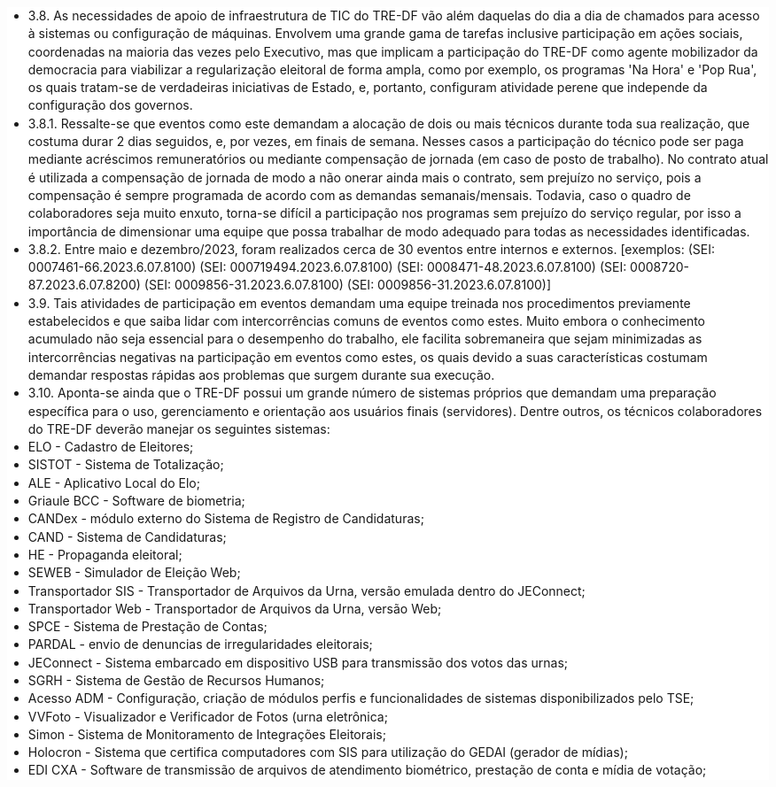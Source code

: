 - 3.8. As necessidades de apoio de infraestrutura de TIC do TRE-DF vão além daquelas do dia a dia de chamados para acesso à sistemas ou configuração de máquinas. Envolvem uma grande  gama  de  tarefas  inclusive  participação  em  ações  sociais,  coordenadas  na  maioria  das  vezes  pelo  Executivo,  mas  que  implicam  a  participação  do  TRE-DF  como  agente mobilizador da democracia para viabilizar a regularização eleitoral de forma ampla, como por exemplo, os programas 'Na Hora' e 'Pop Rua', os quais tratam-se de verdadeiras iniciativas de Estado, e, portanto, configuram atividade perene que independe da configuração dos governos.
- 3.8.1. Ressalte-se que eventos como este demandam a alocação de dois ou mais técnicos durante toda sua realização, que costuma durar 2 dias seguidos, e, por vezes, em finais de semana. Nesses casos a participação do técnico pode ser paga mediante acréscimos remuneratórios ou mediante compensação de jornada (em caso de posto de trabalho). No contrato atual é utilizada a compensação de jornada de modo a não onerar ainda mais o contrato, sem prejuízo no serviço, pois a compensação é sempre programada de acordo com as demandas semanais/mensais. Todavia, caso o quadro de colaboradores seja muito enxuto, torna-se difícil a participação nos programas sem prejuízo do serviço regular, por isso a importância de dimensionar uma equipe que possa trabalhar de modo adequado para todas as necessidades identificadas.
- 3.8.2. Entre maio e dezembro/2023, foram realizados cerca de 30 eventos entre internos e externos. [exemplos: (SEI: 0007461-66.2023.6.07.8100) (SEI: 000719494.2023.6.07.8100) (SEI: 0008471-48.2023.6.07.8100) (SEI: 0008720-87.2023.6.07.8200) (SEI: 0009856-31.2023.6.07.8100) (SEI: 0009856-31.2023.6.07.8100)]
- 3.9. Tais atividades de participação em eventos demandam uma equipe treinada nos procedimentos previamente estabelecidos e que saiba lidar com intercorrências comuns de eventos como estes. Muito embora o conhecimento acumulado não seja essencial para o desempenho do trabalho, ele facilita sobremaneira que sejam minimizadas as intercorrências negativas na participação em eventos como estes, os quais devido a suas características costumam demandar respostas rápidas aos problemas que surgem durante sua execução.
- 3.10. Aponta-se ainda que o TRE-DF possui um grande número de sistemas próprios que demandam uma preparação específica para o uso, gerenciamento e orientação aos usuários finais (servidores). Dentre outros, os técnicos colaboradores do TRE-DF deverão manejar os seguintes sistemas:
- ELO - Cadastro de Eleitores;
- SISTOT - Sistema de Totalização;
- ALE - Aplicativo Local do Elo;
- Griaule BCC - Software de biometria;
- CANDex - módulo externo do Sistema de Registro de Candidaturas;
- CAND - Sistema de Candidaturas;
- HE - Propaganda eleitoral;
- SEWEB - Simulador de Eleição Web;
- Transportador SIS - Transportador de Arquivos da Urna, versão emulada dentro do JEConnect;
- Transportador Web - Transportador de Arquivos da Urna, versão Web;
- SPCE - Sistema de Prestação de Contas;
- PARDAL - envio de denuncias de irregularidades eleitorais;
- JEConnect - Sistema embarcado em dispositivo USB para transmissão dos votos das urnas;
- SGRH - Sistema de Gestão de Recursos Humanos;
- Acesso ADM - Configuração, criação de módulos perfis e funcionalidades de sistemas disponibilizados pelo TSE;
- VVFoto - Visualizador e Verificador de Fotos (urna eletrônica;
- Simon - Sistema de Monitoramento de Integrações Eleitorais;
- Holocron - Sistema que certifica computadores com SIS para utilização do GEDAI (gerador de mídias);
- EDI CXA - Software de transmissão de arquivos de atendimento biométrico, prestação de conta e mídia de votação;
